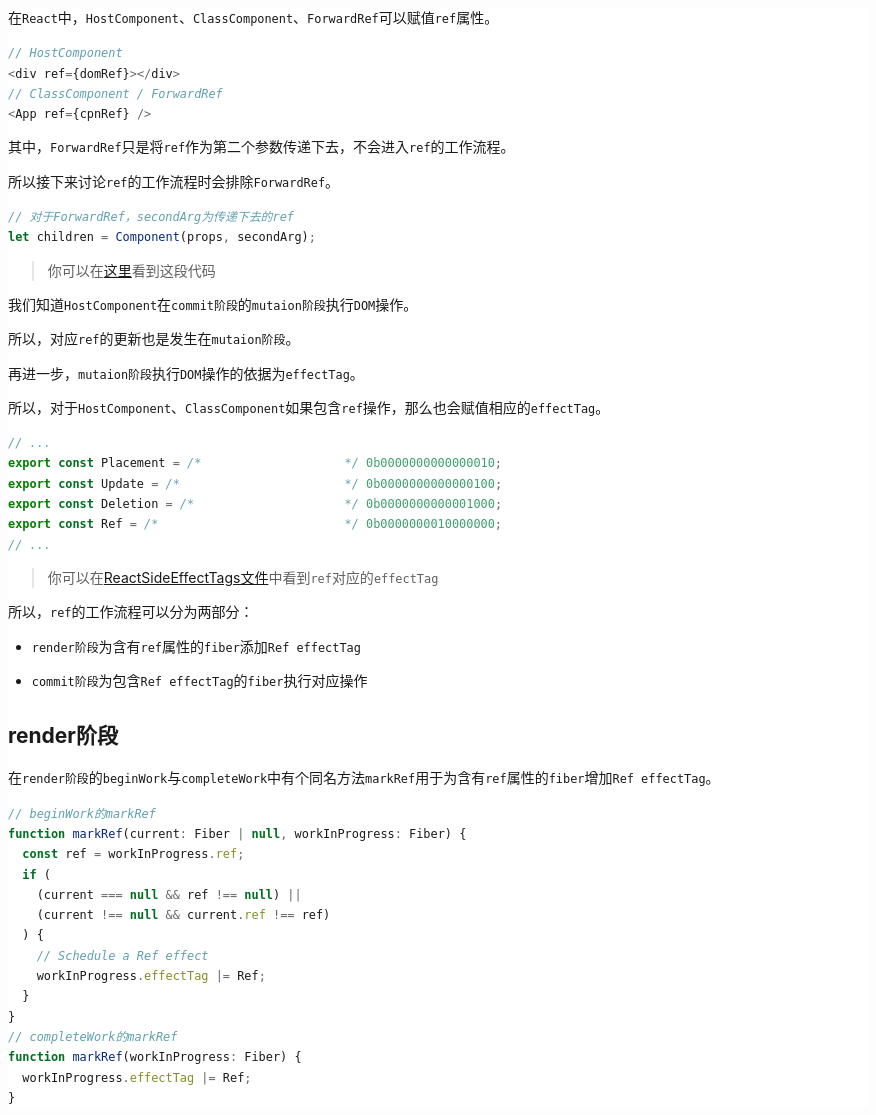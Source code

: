 在`React`中，`HostComponent`、`ClassComponent`、`ForwardRef`可以赋值`ref`属性。

```js
// HostComponent
<div ref={domRef}></div>
// ClassComponent / ForwardRef
<App ref={cpnRef} />
```

其中，`ForwardRef`只是将`ref`作为第二个参数传递下去，不会进入`ref`的工作流程。

所以接下来讨论`ref`的工作流程时会排除`ForwardRef`。

```js
// 对于ForwardRef，secondArg为传递下去的ref
let children = Component(props, secondArg);
```

> 你可以在[这里](https://github.com/facebook/react/blob/1fb18e22ae66fdb1dc127347e169e73948778e5a/packages/react-reconciler/src/ReactFiberHooks.old.js#L415)看到这段代码

我们知道`HostComponent`在`commit阶段`的`mutaion阶段`执行`DOM`操作。

所以，对应`ref`的更新也是发生在`mutaion阶段`。

再进一步，`mutaion阶段`执行`DOM`操作的依据为`effectTag`。

所以，对于`HostComponent`、`ClassComponent`如果包含`ref`操作，那么也会赋值相应的`effectTag`。

```js
// ...
export const Placement = /*                    */ 0b0000000000000010;
export const Update = /*                       */ 0b0000000000000100;
export const Deletion = /*                     */ 0b0000000000001000;
export const Ref = /*                          */ 0b0000000010000000;
// ...
```

> 你可以在[ReactSideEffectTags文件](https://github.com/facebook/react/blob/1fb18e22ae66fdb1dc127347e169e73948778e5a/packages/react-reconciler/src/ReactSideEffectTags.js#L24)中看到`ref`对应的`effectTag`

所以，`ref`的工作流程可以分为两部分：

- `render阶段`为含有`ref`属性的`fiber`添加`Ref effectTag`

- `commit阶段`为包含`Ref effectTag`的`fiber`执行对应操作

## render阶段

在`render阶段`的`beginWork`与`completeWork`中有个同名方法`markRef`用于为含有`ref`属性的`fiber`增加`Ref effectTag`。

```js
// beginWork的markRef
function markRef(current: Fiber | null, workInProgress: Fiber) {
  const ref = workInProgress.ref;
  if (
    (current === null && ref !== null) ||
    (current !== null && current.ref !== ref)
  ) {
    // Schedule a Ref effect
    workInProgress.effectTag |= Ref;
  }
}
// completeWork的markRef
function markRef(workInProgress: Fiber) {
  workInProgress.effectTag |= Ref;
}
```
